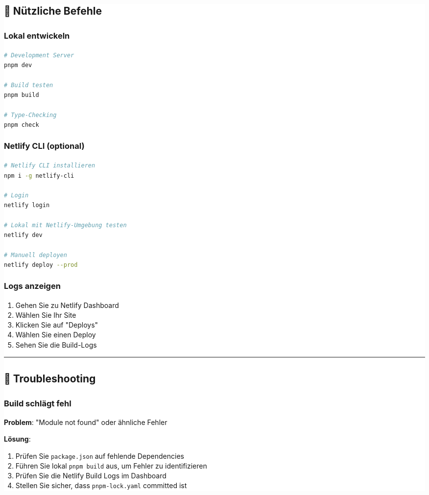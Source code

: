 
## 🔧 Nützliche Befehle

### Lokal entwickeln

```bash
# Development Server
pnpm dev

# Build testen
pnpm build

# Type-Checking
pnpm check
```

### Netlify CLI (optional)

```bash
# Netlify CLI installieren
npm i -g netlify-cli

# Login
netlify login

# Lokal mit Netlify-Umgebung testen
netlify dev

# Manuell deployen
netlify deploy --prod
```

### Logs anzeigen

1. Gehen Sie zu Netlify Dashboard
2. Wählen Sie Ihr Site
3. Klicken Sie auf "Deploys"
4. Wählen Sie einen Deploy
5. Sehen Sie die Build-Logs

---

## 🐛 Troubleshooting

### Build schlägt fehl

**Problem**: "Module not found" oder ähnliche Fehler

**Lösung**:
1. Prüfen Sie `package.json` auf fehlende Dependencies
2. Führen Sie lokal `pnpm build` aus, um Fehler zu identifizieren
3. Prüfen Sie die Netlify Build Logs im Dashboard
4. Stellen Sie sicher, dass `pnpm-lock.yaml` committed ist
